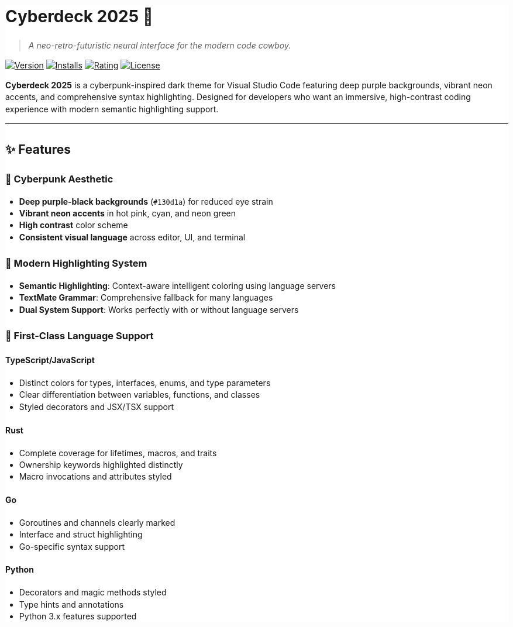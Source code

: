 # Cyberdeck 2025 🌃

> *A neo-retro-futuristic neural interface for the modern code cowboy.*

[![Version](https://img.shields.io/visual-studio-marketplace/v/ex1tium.cyberdeck-2025?style=flat-square&color=b141f1)](https://marketplace.visualstudio.com/items?itemName=ex1tium.cyberdeck-2025)
[![Installs](https://img.shields.io/visual-studio-marketplace/i/ex1tium.cyberdeck-2025?style=flat-square&color=00ff88)](https://marketplace.visualstudio.com/items?itemName=ex1tium.cyberdeck-2025)
[![Rating](https://img.shields.io/visual-studio-marketplace/r/ex1tium.cyberdeck-2025?style=flat-square&color=f9c80e)](https://marketplace.visualstudio.com/items?itemName=ex1tium.cyberdeck-2025)
[![License](https://img.shields.io/github/license/ex1tium/cyberdeck-2025_vscode_theme?style=flat-square&color=ff2289)](LICENSE)

**Cyberdeck 2025** is a cyberpunk-inspired dark theme for Visual Studio Code featuring deep purple backgrounds, vibrant neon accents, and comprehensive syntax highlighting. Designed for developers who want an immersive, high-contrast coding experience with modern semantic highlighting support.

---

## ✨ Features

### 🎨 Cyberpunk Aesthetic
- **Deep purple-black backgrounds** (`#130d1a`) for reduced eye strain
- **Vibrant neon accents** in hot pink, cyan, and neon green
- **High contrast** color scheme
- **Consistent visual language** across editor, UI, and terminal

### 🚀 Modern Highlighting System
- **Semantic Highlighting**: Context-aware intelligent coloring using language servers
- **TextMate Grammar**: Comprehensive fallback for many languages
- **Dual System Support**: Works perfectly with or without language servers

### 💎 First-Class Language Support

#### TypeScript/JavaScript
- Distinct colors for types, interfaces, enums, and type parameters
- Clear differentiation between variables, functions, and classes
- Styled decorators and JSX/TSX support

#### Rust
- Complete coverage for lifetimes, macros, and traits
- Ownership keywords highlighted distinctly
- Macro invocations and attributes styled

#### Go
- Goroutines and channels clearly marked
- Interface and struct highlighting
- Go-specific syntax support

#### Python
- Decorators and magic methods styled
- Type hints and annotations
- Python 3.x features supported
